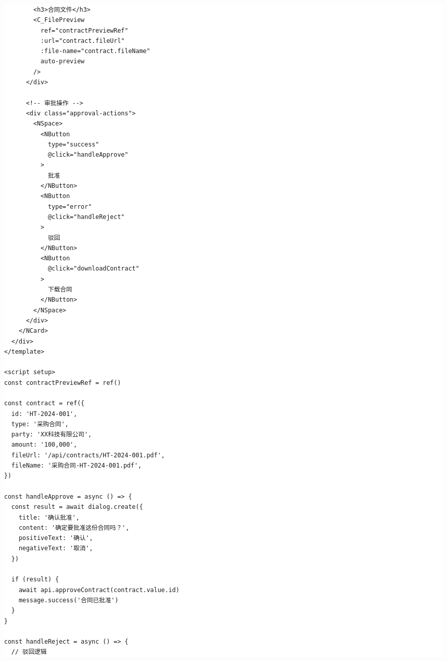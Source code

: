 ```vue 
        <h3>合同文件</h3>
        <C_FilePreview
          ref="contractPreviewRef"
          :url="contract.fileUrl"
          :file-name="contract.fileName"
          auto-preview
        />
      </div>
      
      <!-- 审批操作 -->
      <div class="approval-actions">
        <NSpace>
          <NButton 
            type="success"
            @click="handleApprove"
          >
            批准
          </NButton>
          <NButton 
            type="error"
            @click="handleReject"
          >
            驳回
          </NButton>
          <NButton
            @click="downloadContract"
          >
            下载合同
          </NButton>
        </NSpace>
      </div>
    </NCard>
  </div>
</template>

<script setup>
const contractPreviewRef = ref()

const contract = ref({
  id: 'HT-2024-001',
  type: '采购合同',
  party: 'XX科技有限公司',
  amount: '100,000',
  fileUrl: '/api/contracts/HT-2024-001.pdf',
  fileName: '采购合同-HT-2024-001.pdf',
})

const handleApprove = async () => {
  const result = await dialog.create({
    title: '确认批准',
    content: '确定要批准这份合同吗？',
    positiveText: '确认',
    negativeText: '取消',
  })
  
  if (result) {
    await api.approveContract(contract.value.id)
    message.success('合同已批准')
  }
}

const handleReject = async () => {
  // 驳回逻辑
```